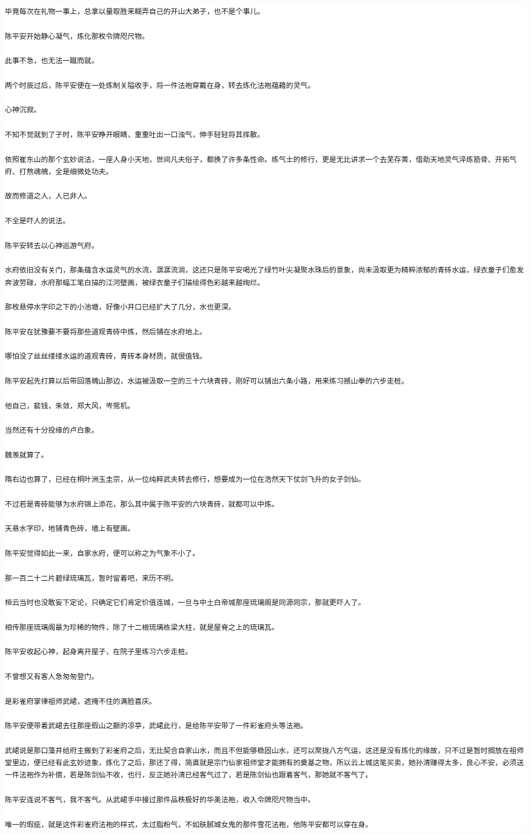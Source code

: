     毕竟每次在礼物一事上，总拿以量取胜来糊弄自己的开山大弟子，也不是个事儿。

    陈平安开始静心凝气，炼化那枚令牌咫尺物。

    此事不急，也无法一蹴而就。

    两个时辰过后，陈平安便在一处炼制关隘收手，将一件法袍穿戴在身，转去炼化法袍蕴藉的灵气。

    心神沉寂。

    不知不觉就到了子时，陈平安睁开眼睛，重重吐出一口浊气，伸手轻轻将其挥散。

    依照崔东山的那个玄妙说法，一座人身小天地，世间凡夫俗子，都换了许多条性命。练气士的修行，更是无比讲求一个去芜存菁，借助天地灵气淬炼筋骨、开拓气府、打熬魂魄，全是细微处功夫。

    故而修道之人，人已非人。

    不全是吓人的说法。

    陈平安转去以心神巡游气府。

    水府依旧没有关门，那条蕴含水运灵气的水流，潺潺流淌，这还只是陈平安喝光了绿竹叶尖凝聚水珠后的景象，尚未汲取更为精粹浓郁的青砖水运，绿衣童子们愈发奔波劳碌，水府那幅工笔白描的江河壁画，被绿衣童子们描绘得色彩越来越绚烂。

    那枚悬停水字印之下的小池塘，好像小井口已经扩大了几分，水也更深。

    陈平安在犹豫要不要将那些道观青砖中炼，然后铺在水府地上。

    哪怕没了丝丝缕缕水运的道观青砖，青砖本身材质，就很值钱。

    陈平安起先打算以后带回落魄山那边，水运被汲取一空的三十六块青砖，刚好可以铺出六条小路，用来练习撼山拳的六步走桩。

    他自己，裴钱，朱敛，郑大风，岑鸳机。

    当然还有十分投缘的卢白象。

    魏羡就算了。

    隋右边也算了，已经在桐叶洲玉圭宗，从一位纯粹武夫转去修行，想要成为一位在浩然天下仗剑飞升的女子剑仙。

    不过若是青砖能够为水府锦上添花，那么其中属于陈平安的六块青砖，就都可以中炼。

    天悬水字印，地铺青色砖，墙上有壁画。

    陈平安觉得如此一来，自家水府，便可以称之为气象不小了。

    那一百二十二片碧绿琉璃瓦，暂时留着吧，来历不明。

    桓云当时也没敢妄下定论，只确定它们肯定价值连城，一旦与中土白帝城那座琉璃阁是同源同宗，那就更吓人了。

    相传那座琉璃阁最为珍稀的物件，除了十二根琉璃栋梁大柱，就是屋脊之上的琉璃瓦。

    陈平安收起心神，起身离开屋子，在院子里练习六步走桩。

    不曾想又有客人急匆匆登门。

    是彩雀府掌律祖师武峮，遮掩不住的满脸喜庆。

    陈平安便带着武峮去往那座假山之巅的凉亭，武峮此行，是给陈平安带了一件彩雀府头等法袍。

    武峮说是那口藻井给府主搬到了彩雀府之后，无比契合自家山水，而且不但能够稳固山水，还可以聚拢八方气运，这还是没有炼化的缘故，只不过是暂时搁放在祖师堂里边，便已经有此玄妙迹象，炼化了之后，那还了得，简直就是宗门仙家祖师堂才能拥有的奠基之物，所以云上城这笔买卖，她孙清赚得太多，良心不安，必须送一件法袍作为补偿，若是陈剑仙不收，也行，反正她孙清已经客气过了，若是陈剑仙也跟着客气，那她就不客气了。

    陈平安连说不客气，我不客气。从武峮手中接过那件品秩极好的华美法袍，收入令牌咫尺物当中。

    唯一的瑕疵，就是这件彩雀府法袍的样式，太过脂粉气，不如肤腻城女鬼的那件雪花法袍，他陈平安都可以穿在身。
